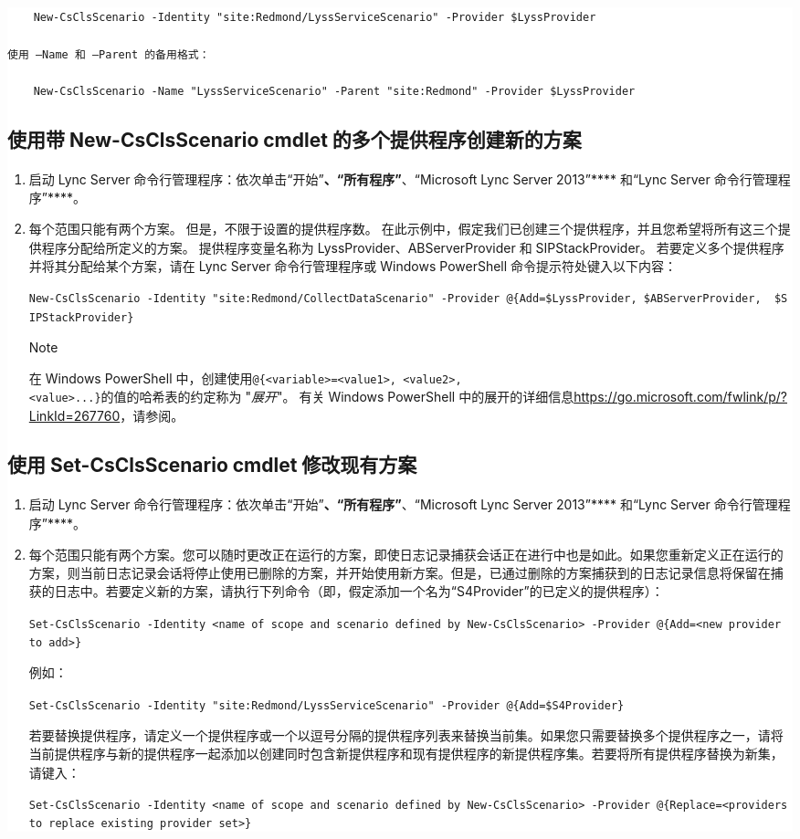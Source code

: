         New-CsClsScenario -Identity "site:Redmond/LyssServiceScenario" -Provider $LyssProvider
    
    使用 –Name 和 –Parent 的备用格式：
    
        New-CsClsScenario -Name "LyssServiceScenario" -Parent "site:Redmond" -Provider $LyssProvider

</div>

<div>

## <a name="to-create-a-new-scenario-with-multiple-providers-with-the-new-csclsscenario-cmdlet"></a>使用带 New-CsClsScenario cmdlet 的多个提供程序创建新的方案

1.  启动 Lync Server 命令行管理程序：依次单击“开始”****、“所有程序”****、“Microsoft Lync Server 2013”**** 和“Lync Server 命令行管理程序”****。

2.  每个范围只能有两个方案。 但是，不限于设置的提供程序数。 在此示例中，假定我们已创建三个提供程序，并且您希望将所有这三个提供程序分配给所定义的方案。 提供程序变量名称为 LyssProvider、ABServerProvider 和 SIPStackProvider。 若要定义多个提供程序并将其分配给某个方案，请在 Lync Server 命令行管理程序或 Windows PowerShell 命令提示符处键入以下内容：
    
        New-CsClsScenario -Identity "site:Redmond/CollectDataScenario" -Provider @{Add=$LyssProvider, $ABServerProvider,  $SIPStackProvider}
    
    <div>
    

    > [!NOTE]  
    > 在 Windows PowerShell 中，创建使用<CODE>@{&lt;variable&gt;=&lt;value1&gt;, &lt;value2&gt;, &lt;value&gt;...}</CODE>的值的哈希表的约定称为 "<EM>展开</EM>"。 有关 Windows PowerShell 中的展开的详细信息<A href="https://go.microsoft.com/fwlink/p/?linkid=267760">https://go.microsoft.com/fwlink/p/?LinkId=267760</A>，请参阅。

    
    </div>

</div>

<div>

## <a name="to-modify-an-existing-scenario-with-the-set-csclsscenario-cmdlet"></a>使用 Set-CsClsScenario cmdlet 修改现有方案

1.  启动 Lync Server 命令行管理程序：依次单击“开始”****、“所有程序”****、“Microsoft Lync Server 2013”**** 和“Lync Server 命令行管理程序”****。

2.  每个范围只能有两个方案。您可以随时更改正在运行的方案，即使日志记录捕获会话正在进行中也是如此。如果您重新定义正在运行的方案，则当前日志记录会话将停止使用已删除的方案，并开始使用新方案。但是，已通过删除的方案捕获到的日志记录信息将保留在捕获的日志中。若要定义新的方案，请执行下列命令（即，假定添加一个名为“S4Provider”的已定义的提供程序）：
    
        Set-CsClsScenario -Identity <name of scope and scenario defined by New-CsClsScenario> -Provider @{Add=<new provider to add>}
    
    例如：
    
        Set-CsClsScenario -Identity "site:Redmond/LyssServiceScenario" -Provider @{Add=$S4Provider}
    
    若要替换提供程序，请定义一个提供程序或一个以逗号分隔的提供程序列表来替换当前集。如果您只需要替换多个提供程序之一，请将当前提供程序与新的提供程序一起添加以创建同时包含新提供程序和现有提供程序的新提供程序集。若要将所有提供程序替换为新集，请键入：
    
        Set-CsClsScenario -Identity <name of scope and scenario defined by New-CsClsScenario> -Provider @{Replace=<providers to replace existing provider set>}
    